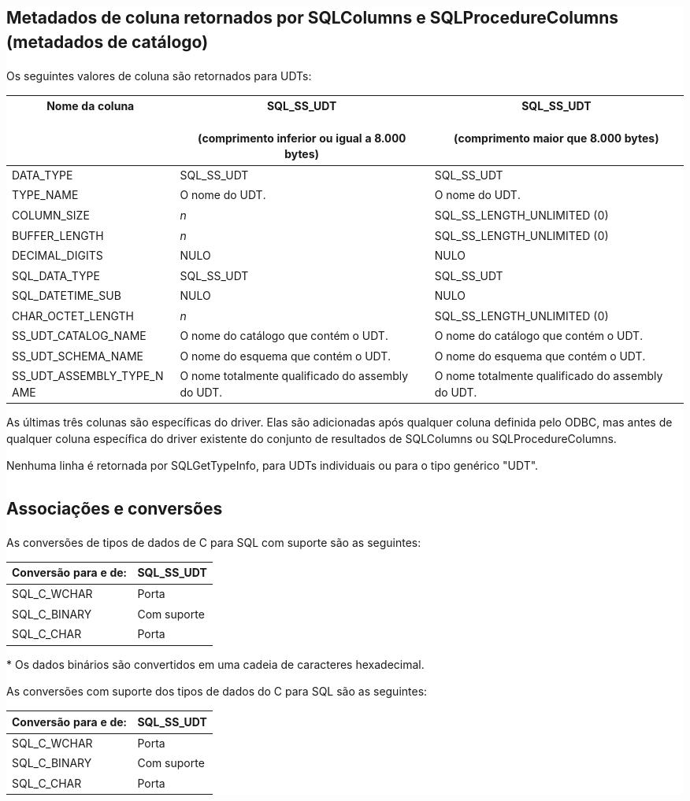 ## <a name="column-metadata-returned-by-sqlcolumns-and-sqlprocedurecolumns-catalog-metadata"></a>Metadados de coluna retornados por SQLColumns e SQLProcedureColumns (metadados de catálogo)  
 Os seguintes valores de coluna são retornados para UDTs:  
  
|Nome da coluna|SQL_SS_UDT<br /><br /> (comprimento inferior ou igual a 8.000 bytes)|SQL_SS_UDT<br /><br /> (comprimento maior que 8.000 bytes)|  
|-----------------|-------------------------------------------------------------------|----------------------------------------------------------|  
|DATA_TYPE|SQL_SS_UDT|SQL_SS_UDT|  
|TYPE_NAME|O nome do UDT.|O nome do UDT.|  
|COLUMN_SIZE|*n*|SQL_SS_LENGTH_UNLIMITED (0)|  
|BUFFER_LENGTH|*n*|SQL_SS_LENGTH_UNLIMITED (0)|  
|DECIMAL_DIGITS|NULO|NULO|  
|SQL_DATA_TYPE|SQL_SS_UDT|SQL_SS_UDT|  
|SQL_DATETIME_SUB|NULO|NULO|  
|CHAR_OCTET_LENGTH|*n*|SQL_SS_LENGTH_UNLIMITED (0)|  
|SS_UDT_CATALOG_NAME|O nome do catálogo que contém o UDT.|O nome do catálogo que contém o UDT.|  
|SS_UDT_SCHEMA_NAME|O nome do esquema que contém o UDT.|O nome do esquema que contém o UDT.|  
|SS_UDT_ASSEMBLY_TYPE_NAME|O nome totalmente qualificado do assembly do UDT.|O nome totalmente qualificado do assembly do UDT.|  
  
 As últimas três colunas são específicas do driver. Elas são adicionadas após qualquer coluna definida pelo ODBC, mas antes de qualquer coluna específica do driver existente do conjunto de resultados de SQLColumns ou SQLProcedureColumns.  
  
 Nenhuma linha é retornada por SQLGetTypeInfo, para UDTs individuais ou para o tipo genérico "UDT".  
  
## <a name="bindings-and-conversions"></a>Associações e conversões  
 As conversões de tipos de dados de C para SQL com suporte são as seguintes:  
  
|Conversão para e de:|SQL_SS_UDT|  
|-----------------------------|------------------|  
|SQL_C_WCHAR|Porta|  
|SQL_C_BINARY|Com suporte|  
|SQL_C_CHAR|Porta|  
  
 \* Os dados binários são convertidos em uma cadeia de caracteres hexadecimal.  
  
 As conversões com suporte dos tipos de dados do C para SQL são as seguintes:  
  
|Conversão para e de:|SQL_SS_UDT|  
|-----------------------------|------------------|  
|SQL_C_WCHAR|Porta|  
|SQL_C_BINARY|Com suporte|  
|SQL_C_CHAR|Porta|  
  